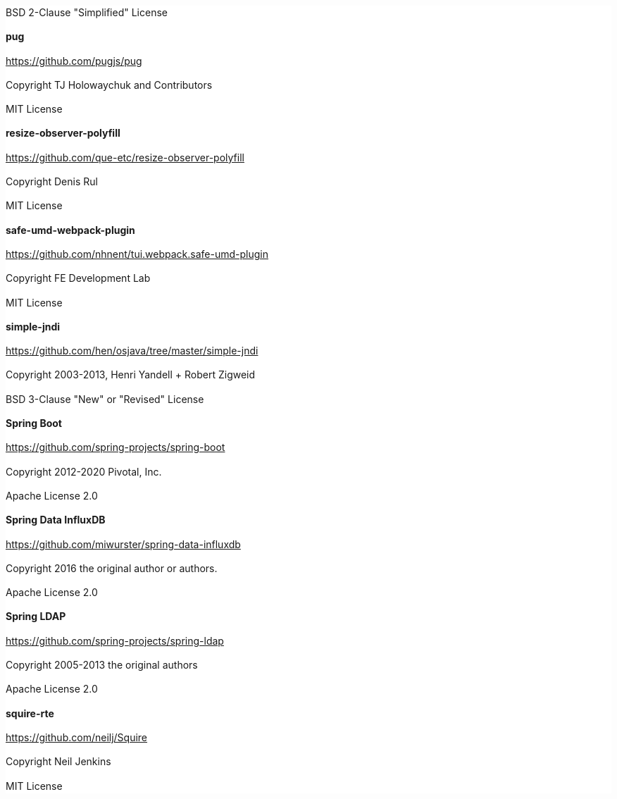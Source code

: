 BSD 2-Clause "Simplified" License

 **pug**

https://github.com/pugjs/pug

Copyright TJ Holowaychuk  and Contributors

MIT License

 **resize-observer-polyfill**

https://github.com/que-etc/resize-observer-polyfill

Copyright Denis Rul

MIT License

 **safe-umd-webpack-plugin**

https://github.com/nhnent/tui.webpack.safe-umd-plugin

Copyright FE Development Lab

MIT License

 **simple-jndi**

https://github.com/hen/osjava/tree/master/simple-jndi

Copyright 2003-2013, Henri Yandell + Robert Zigweid

BSD 3-Clause "New" or "Revised" License

 **Spring Boot**

https://github.com/spring-projects/spring-boot

Copyright 2012-2020 Pivotal, Inc.

Apache License 2.0

 **Spring Data InfluxDB**

https://github.com/miwurster/spring-data-influxdb

Copyright 2016 the original author or authors.

Apache License 2.0

 **Spring LDAP**

https://github.com/spring-projects/spring-ldap

Copyright 2005-2013 the original authors

Apache License 2.0

 **squire-rte**

https://github.com/neilj/Squire

Copyright Neil Jenkins

MIT License
